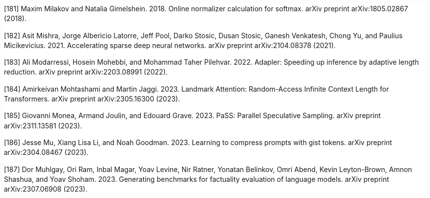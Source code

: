  [181]  Maxim Milakov and Natalia Gimelshein. 2018. Online normalizer calculation for softmax. arXiv preprint arXiv:1805.02867  (2018).

 [182]  Asit Mishra, Jorge Albericio Latorre, Jeff Pool, Darko Stosic, Dusan Stosic, Ganesh Venkatesh, Chong Yu, and Paulius Micikevicius. 2021. Accelerating sparse deep neural networks.  arXiv preprint arXiv:2104.08378  (2021).

 [183]  Ali Modarressi, Hosein Mohebbi, and Mohammad Taher Pilehvar. 2022. Adapler: Speeding up inference by adaptive length reduction.  arXiv preprint arXiv:2203.08991  (2022).

 [184]  Amirkeivan Mohtashami and Martin Jaggi. 2023. Landmark Attention: Random-Access Infinite Context Length for Transformers.  arXiv preprint arXiv:2305.16300  (2023).

 [185]  Giovanni Monea, Armand Joulin, and Edouard Grave. 2023. PaSS: Parallel Speculative Sampling.  arXiv preprint arXiv:2311.13581  (2023).

 [186]  Jesse Mu, Xiang Lisa Li, and Noah Goodman. 2023. Learning to compress prompts with gist tokens.  arXiv preprint arXiv:2304.08467  (2023).  

[187]  Dor Muhlgay, Ori Ram, Inbal Magar, Yoav Levine, Nir Ratner, Yonatan Belinkov, Omri Abend, Kevin Leyton-Brown, Amnon Shashua, and Yoav Shoham. 2023. Generating benchmarks for factuality evaluation of language models. arXiv preprint arXiv:2307.06908  (2023).

